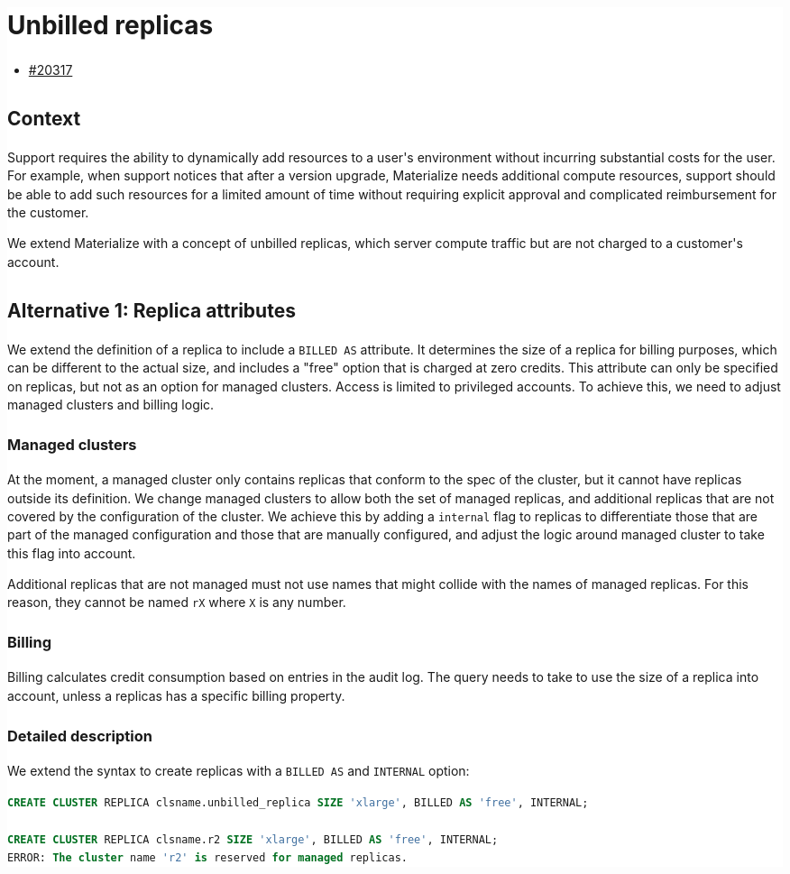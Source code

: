 # Unbilled replicas

- [#20317](https://github.com/MaterializeInc/database-issues/issues/6103)

## Context

Support requires the ability to dynamically add resources to a user's environment
without incurring substantial costs for the user. For example, when support
notices that after a version upgrade, Materialize needs additional compute
resources, support should be able to add such resources for a limited amount of
time without requiring explicit approval and complicated reimbursement for the
customer.

We extend Materialize with a concept of unbilled replicas, which server compute
traffic but are not charged to a customer's account.

## Alternative 1: Replica attributes

We extend the definition of a replica to include a `BILLED AS` attribute.
It determines the size of a replica for billing purposes, which can be different to the actual size, and includes a "free" option that is charged at zero credits.
This attribute can only be specified on replicas, but not as an option for managed clusters.
Access is limited to privileged accounts.
To achieve this, we need to adjust managed clusters and billing logic.

### Managed clusters

At the moment, a managed cluster only contains replicas that conform to the spec of the cluster, but it cannot have replicas outside its definition.
We change managed clusters to allow both the set of managed replicas, and additional replicas that are not covered by the configuration of the cluster.
We achieve this by adding a `internal` flag to replicas to differentiate those that are part of the managed configuration and those that are manually configured, and adjust the logic around managed cluster to take this flag into account.

Additional replicas that are not managed must not use names that might collide with the names of managed replicas.
For this reason, they cannot be named `rX` where `X` is any number.

### Billing

Billing calculates credit consumption based on entries in the audit log.
The query needs to take to use the size of a replica into account, unless a replicas has a specific billing property.

### Detailed description

We extend the syntax to create replicas with a `BILLED AS` and `INTERNAL` option:

```sql
CREATE CLUSTER REPLICA clsname.unbilled_replica SIZE 'xlarge', BILLED AS 'free', INTERNAL;

CREATE CLUSTER REPLICA clsname.r2 SIZE 'xlarge', BILLED AS 'free', INTERNAL;
ERROR: The cluster name 'r2' is reserved for managed replicas.
```
